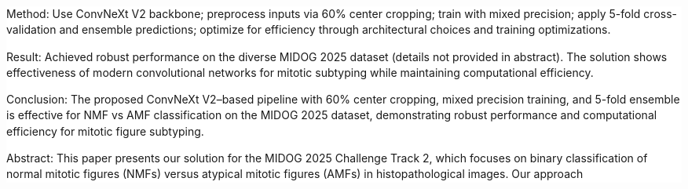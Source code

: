 Method: Use ConvNeXt V2 backbone; preprocess inputs via 60% center cropping; train with mixed precision; apply 5-fold cross-validation and ensemble predictions; optimize for efficiency through architectural choices and training optimizations.

Result: Achieved robust performance on the diverse MIDOG 2025 dataset (details not provided in abstract). The solution shows effectiveness of modern convolutional networks for mitotic subtyping while maintaining computational efficiency.

Conclusion: The proposed ConvNeXt V2–based pipeline with 60% center cropping, mixed precision training, and 5-fold ensemble is effective for NMF vs AMF classification on the MIDOG 2025 dataset, demonstrating robust performance and computational efficiency for mitotic figure subtyping.

Abstract: This paper presents our solution for the MIDOG 2025 Challenge Track 2, which
focuses on binary classification of normal mitotic figures (NMFs) versus
atypical mitotic figures (AMFs) in histopathological images. Our approach
